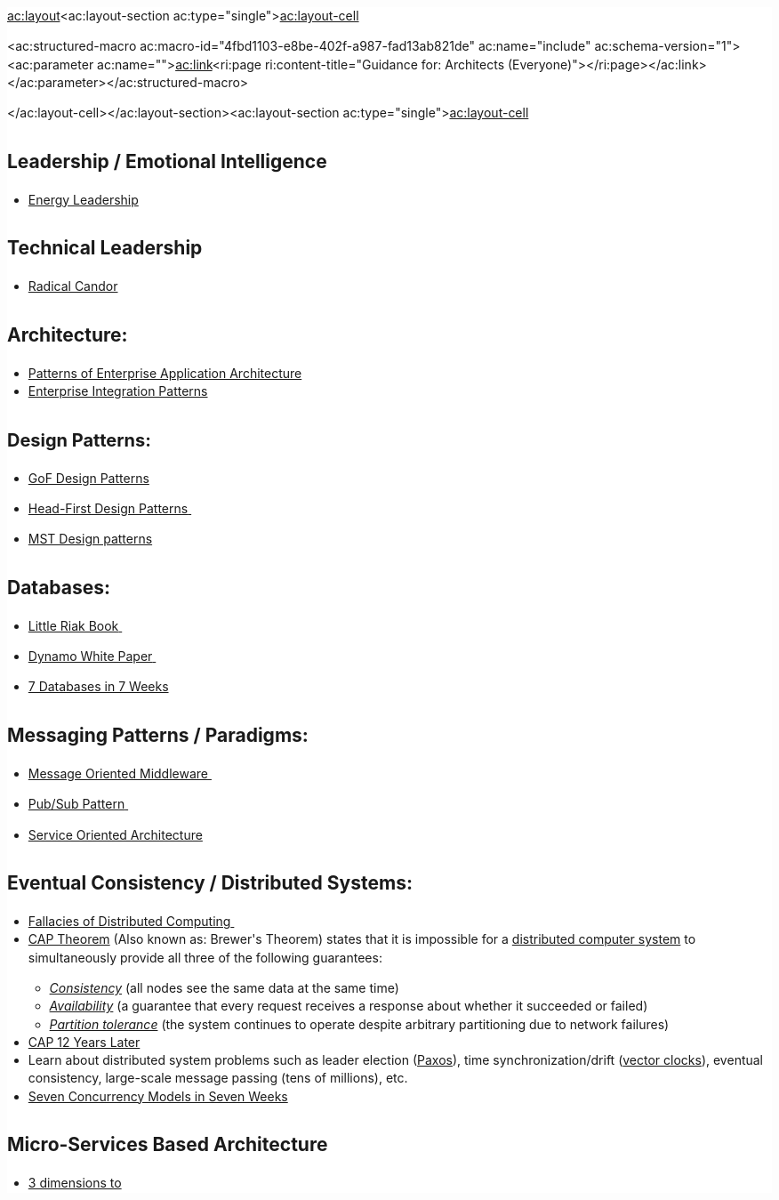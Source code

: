 <ac:layout><ac:layout-section ac:type="single"><ac:layout-cell><p><ac:structured-macro ac:macro-id="4fbd1103-e8be-402f-a987-fad13ab821de" ac:name="include" ac:schema-version="1"><ac:parameter ac:name=""><ac:link><ri:page ri:content-title="Guidance for: Architects (Everyone)"></ri:page></ac:link></ac:parameter></ac:structured-macro></p></ac:layout-cell></ac:layout-section><ac:layout-section ac:type="single"><ac:layout-cell><h2>Leadership / Emotional Intelligence&nbsp;</h2><ul><li><a href="http://www.amazon.com/gp/product/B008L03XOQ/ref=dp-kindle-redirect?ie=UTF8&amp;btkr=1">Energy Leadership</a></li></ul><h2>Technical Leadership</h2><ul><li><p><a href="http://firstround.com/review/radical-candor-the-surprising-secret-to-being-a-good-boss/">Radical Candor</a></p></li></ul><h2>Architecture:</h2><ul class="ul1"><li class="li2"><span class="s1"><a href="http://www.martinfowler.com/books/eaa.html">Patterns of Enterprise Application Architecture</a></span></li><li class="li2"><span class="s1"><a href="http://www.enterpriseintegrationpatterns.com/">Enterprise Integration Patterns</a></span></li></ul><h2><span style="line-height: 1.5;font-size: 20.0px;">Design Patterns:</span></h2><div><ul><li class="p2"><span class="s2"><a href="http://www.amazon.com/Design-Patterns-Elements-Reusable-Object-Oriented/dp/0201633612/ref=sr_1_2?s=books&amp;ie=UTF8&amp;qid=1438181856&amp;sr=1-2&amp;keywords=gang+of+four">GoF Design Patterns</a></span></li><li class="p2"><p class="p1"><span class="s1"><a href="http://www.amazon.com/Head-First-Design-Patterns-Freeman/dp/0596007124/ref=sr_1_1?s=books&amp;ie=UTF8&amp;qid=1438181892&amp;sr=1-1&amp;keywords=head+first+design+patterns">Head-First Design Patterns<span class="s3">&nbsp;</span></a></span></p></li><li class="p2"><p class="p1"><a href="https://msdn.microsoft.com/en-us/library/dn600223.aspx">MST Design patterns</a></p></li></ul><h2>Databases:</h2><ul><li class="p2"><p><span class="s1"><a href="http://littleriakbook.com/">Little Riak Book<span class="s3">&nbsp;</span></a></span></p></li><li class="p2"><p><span class="s1"><a href="http://www.allthingsdistributed.com/files/amazon-dynamo-sosp2007.pdf">Dynamo White Paper<span class="s3">&nbsp;</span></a></span></p></li><li class="p2"><span class="s1"><a href="http://www.amazon.com/Seven-Databases-Weeks-Modern-Movement/dp/1934356921/ref=sr_1_1?s=books&amp;ie=UTF8&amp;qid=1438182462&amp;sr=1-1&amp;keywords=7+databases+in+7+weeks">7 Databases in 7 Weeks</a></span></li></ul><h2 class="p1"><span class="s1">Messaging Patterns / Paradigms:</span></h2><ul><li class="p2"><p><span class="s1"><a href="https://en.wikipedia.org/wiki/Message-oriented_middleware">Message Oriented Middleware<span class="s2">&nbsp;</span></a></span></p></li><li class="p2"><p><a href="https://en.wikipedia.org/wiki/Publish%E2%80%93subscribe_pattern" style="line-height: 1.4285;">Pub/Sub Pattern<span class="s2">&nbsp;</span></a></p></li><li class="p2"><span class="s1"><a href="https://en.wikipedia.org/wiki/Service-oriented_architecture">Service Oriented Architecture</a></span></li></ul><h2 class="p1"><span class="s1">Eventual Consistency / Distributed Systems:</span></h2><ul><li class="p2"><span class="s1"><a href="http://www.rgoarchitects.com/Files/fallacies.pdf">Fallacies of Distributed Computing<span class="s2">&nbsp;</span></a></span></li><li class="p3"><span class="s3"><a href="https://en.wikipedia.org/wiki/CAP_theorem">CAP Theorem</a></span><span class="s4">&nbsp;(Also known as: Brewer's Theorem)&nbsp;</span><span class="s1">states that it is impossible for a&nbsp;<a href="https://en.wikipedia.org/wiki/Distributed_computing"><span class="s2">distributed computer system</span></a>&nbsp;to simultaneously provide all three of the following guarantees:</span></li></ul><ul class="ul1"><li style="list-style-type: none;background-image: none;"><ul class="ul1"><li class="li4"><span class="s5"><a href="https://en.wikipedia.org/wiki/Consistency_(database_systems)"><span class="s6"><em>Consistency</em></span></a></span><span class="s1">&nbsp;(all nodes see the same data at the same time)</span></li><li class="li4"><span class="s5"><a href="https://en.wikipedia.org/wiki/Availability"><span class="s6"><em>Availability</em></span></a></span><span class="s1">&nbsp;(a guarantee that every request receives a response about whether it succeeded or failed)</span></li><li class="li4"><span class="s5"><a href="https://en.wikipedia.org/wiki/Network_partitioning"><span class="s6"><em>Partition tolerance</em></span></a></span><span class="s1">&nbsp;(the system continues to operate despite arbitrary partitioning due to network failures)</span></li></ul></li><li class="li4"><span class="s1"><span class="s2" style="line-height: 1.4285;"><a href="http://www.infoq.com/articles/cap-twelve-years-later-how-the-rules-have-changed" style="line-height: 1.4285;">CAP 12 Years Later</a></span></span></li><li class="li4"><span style="line-height: 1.4285;">Learn about distributed system problems such as leader election (</span><a href="http://en.wikipedia.org/wiki/Paxos_(computer_science)" style="line-height: 1.4285;"><span class="s2">Paxos</span></a><span style="line-height: 1.4285;">), time synchronization/drift (</span><a href="http://en.wikipedia.org/wiki/Vector_clock" style="line-height: 1.4285;"><span class="s2">vector clocks</span></a><span style="line-height: 1.4285;">), eventual consistency, large-scale message passing (tens of millions), etc.</span></li><li class="li4"><span style="line-height: 1.4285;"><a href="https://pragprog.com/book/pb7con/seven-concurrency-models-in-seven-weeks">Seven Concurrency Models in Seven Weeks</a></span></li></ul><h2 class="li4"><span style="line-height: 20.0px;">Micro-Services Based Architecture</span></h2><ul><li class="li1"><span class="s1"><a href="http://microservices.io/articles/scalecube.html">3 dimensions to